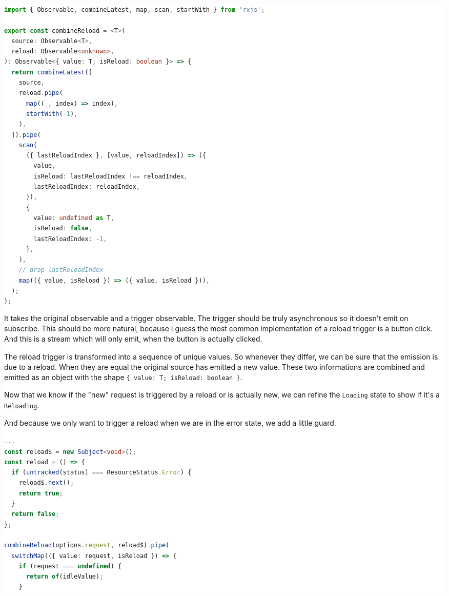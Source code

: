 ```ts
import { Observable, combineLatest, map, scan, startWith } from 'rxjs';

export const combineReload = <T>(
  source: Observable<T>,
  reload: Observable<unknown>,
): Observable<{ value: T; isReload: boolean }> => {
  return combineLatest([
    source,
    reload.pipe(
      map((_, index) => index),
      startWith(-1),
    ),
  ]).pipe(
    scan(
      ({ lastReloadIndex }, [value, reloadIndex]) => ({
        value,
        isReload: lastReloadIndex !== reloadIndex,
        lastReloadIndex: reloadIndex,
      }),
      {
        value: undefined as T,
        isReload: false,
        lastReloadIndex: -1,
      },
    ),
    // drop lastReloadIndex
    map(({ value, isReload }) => ({ value, isReload })),
  );
};
```

It takes the original observable and a trigger observable.
The trigger should be truly asynchronous so it doesn't emit on subscribe.
This should be more natural, because I guess the most common implementation of a reload trigger is a button click.
And this is a stream which will only emit, when the button is actually clicked.

The reload trigger is transformed into a sequence of unique values.
So whenever they differ, we can be sure that the emission is due to a reload.
When they are equal the original source has emitted a new value.
These two informations are combined and emitted as an object with the shape `{ value: T; isReload: boolean }`.

Now that we know if the "new" request is triggered by a reload or is actually new, we can refine the `Loading` state to show if it's a `Reloading`.

And because we only want to trigger a reload when we are in the error state, we add a little guard.

```ts
...
const reload$ = new Subject<void>();
const reload = () => {
  if (untracked(status) === ResourceStatus.Error) {
    reload$.next();
    return true;
  }
  return false;
};

combineReload(options.request, reload$).pipe(
  switchMap(({ value: request, isReload }) => {
    if (request === undefined) {
      return of(idleValue);
    }

```